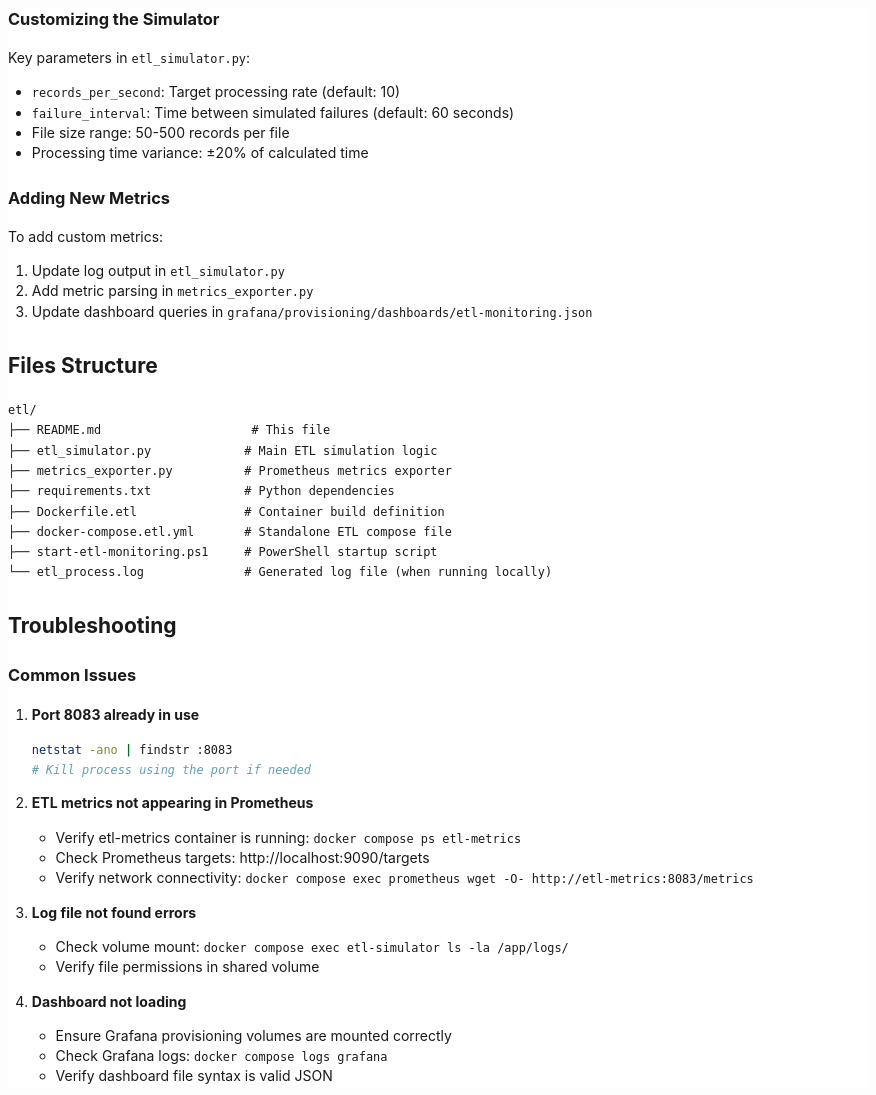 ### Customizing the Simulator
Key parameters in `etl_simulator.py`:
- `records_per_second`: Target processing rate (default: 10)
- `failure_interval`: Time between simulated failures (default: 60 seconds)
- File size range: 50-500 records per file
- Processing time variance: ±20% of calculated time

### Adding New Metrics
To add custom metrics:
1. Update log output in `etl_simulator.py`
2. Add metric parsing in `metrics_exporter.py`
3. Update dashboard queries in `grafana/provisioning/dashboards/etl-monitoring.json`

## Files Structure

```
etl/
├── README.md                     # This file
├── etl_simulator.py             # Main ETL simulation logic
├── metrics_exporter.py          # Prometheus metrics exporter
├── requirements.txt             # Python dependencies
├── Dockerfile.etl               # Container build definition
├── docker-compose.etl.yml       # Standalone ETL compose file
├── start-etl-monitoring.ps1     # PowerShell startup script
└── etl_process.log              # Generated log file (when running locally)
```

## Troubleshooting

### Common Issues

1. **Port 8083 already in use**
   ```bash
   netstat -ano | findstr :8083
   # Kill process using the port if needed
   ```

2. **ETL metrics not appearing in Prometheus**
   - Verify etl-metrics container is running: `docker compose ps etl-metrics`
   - Check Prometheus targets: http://localhost:9090/targets
   - Verify network connectivity: `docker compose exec prometheus wget -O- http://etl-metrics:8083/metrics`

3. **Log file not found errors**
   - Check volume mount: `docker compose exec etl-simulator ls -la /app/logs/`
   - Verify file permissions in shared volume

4. **Dashboard not loading**
   - Ensure Grafana provisioning volumes are mounted correctly
   - Check Grafana logs: `docker compose logs grafana`
   - Verify dashboard file syntax is valid JSON
